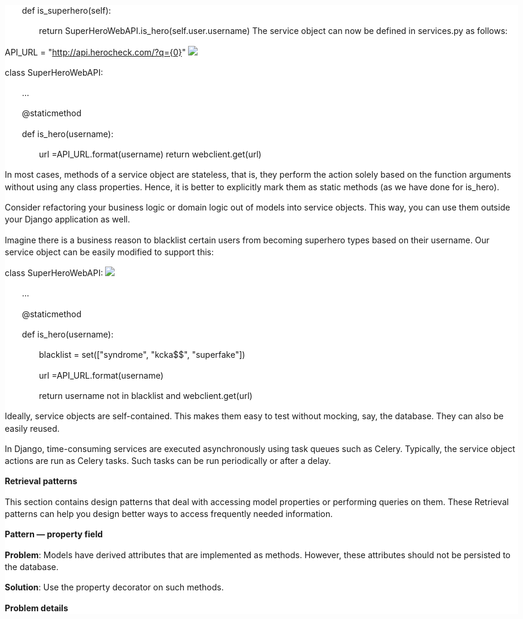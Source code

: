 `    `def is\_superhero(self): 

`        `return SuperHeroWebAPI.is\_hero(self.user.username) The service object can now be defined in services.py as follows:

API\_URL = "http://api.herocheck.com/?q={0}" ![](hy5qvfzf.038.png)

class SuperHeroWebAPI: 

`    `... 

`    `@staticmethod 

`    `def is\_hero(username): 

`        `url =API\_URL.format(username)         return webclient.get(url) 

In most cases, methods of a service object are stateless, that is, they perform the action solely based on the function arguments without using any class properties. Hence, it is better to explicitly mark them as static methods (as we have done for is\_hero).

Consider refactoring your business logic or domain logic out of models into service objects. This way, you can use them outside your Django application as well.

Imagine there is a business reason to blacklist certain users from becoming superhero types based on their username. Our service object can be easily modified to support this:

class SuperHeroWebAPI: ![](hy5qvfzf.039.png)

`    `... 

`    `@staticmethod 

`    `def is\_hero(username): 

`        `blacklist = set(["syndrome", "kcka$$", "superfake"]) 

`        `url =API\_URL.format(username) 

`        `return username not in blacklist and webclient.get(url) 

Ideally, service objects are self-contained. This makes them easy to test without mocking, say, the database. They can also be easily reused.

In Django, time-consuming services are executed asynchronously using task queues such as Celery. Typically, the service object actions are run as Celery tasks. Such tasks can be run periodically or after a delay.

**Retrieval patterns**

This section contains design patterns that deal with accessing model properties or performing queries on them. These Retrieval patterns can help you design better ways to access frequently needed information.

**Pattern — property field**

**Problem**: Models have derived attributes that are implemented as methods. However, these attributes should not be persisted to the database.

**Solution**: Use the property decorator on such methods.

**Problem details**
